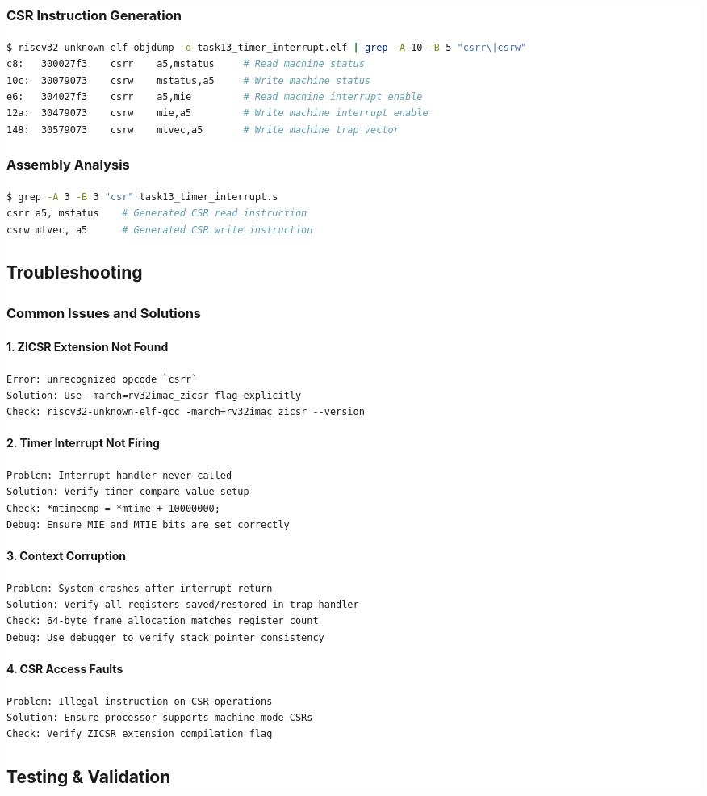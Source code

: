 ### CSR Instruction Generation
```bash
$ riscv32-unknown-elf-objdump -d task13_timer_interrupt.elf | grep -A 10 -B 5 "csrr\|csrw"
c8:   300027f3    csrr    a5,mstatus     # Read machine status
10c:  30079073    csrw    mstatus,a5     # Write machine status
e6:   304027f3    csrr    a5,mie         # Read machine interrupt enable
12a:  30479073    csrw    mie,a5         # Write machine interrupt enable
148:  30579073    csrw    mtvec,a5       # Write machine trap vector
```

### Assembly Analysis
```bash
$ grep -A 3 -B 3 "csr" task13_timer_interrupt.s
csrr a5, mstatus    # Generated CSR read instruction
csrw mtvec, a5      # Generated CSR write instruction
```

## Troubleshooting

### Common Issues and Solutions

#### 1. ZICSR Extension Not Found
```
Error: unrecognized opcode `csrr`
Solution: Use -march=rv32imac_zicsr flag explicitly
Check: riscv32-unknown-elf-gcc -march=rv32imac_zicsr --version
```

#### 2. Timer Interrupt Not Firing
```
Problem: Interrupt handler never called
Solution: Verify timer compare value setup
Check: *mtimecmp = *mtime + 10000000;
Debug: Ensure MIE and MTIE bits are set correctly
```

#### 3. Context Corruption
```
Problem: System crashes after interrupt return
Solution: Verify all registers saved/restored in trap handler
Check: 64-byte frame allocation matches register count
Debug: Use debugger to verify stack pointer consistency
```

#### 4. CSR Access Faults
```
Problem: Illegal instruction on CSR operations
Solution: Ensure processor supports machine mode CSRs
Check: Verify ZICSR extension compilation flag
```

## Testing & Validation

